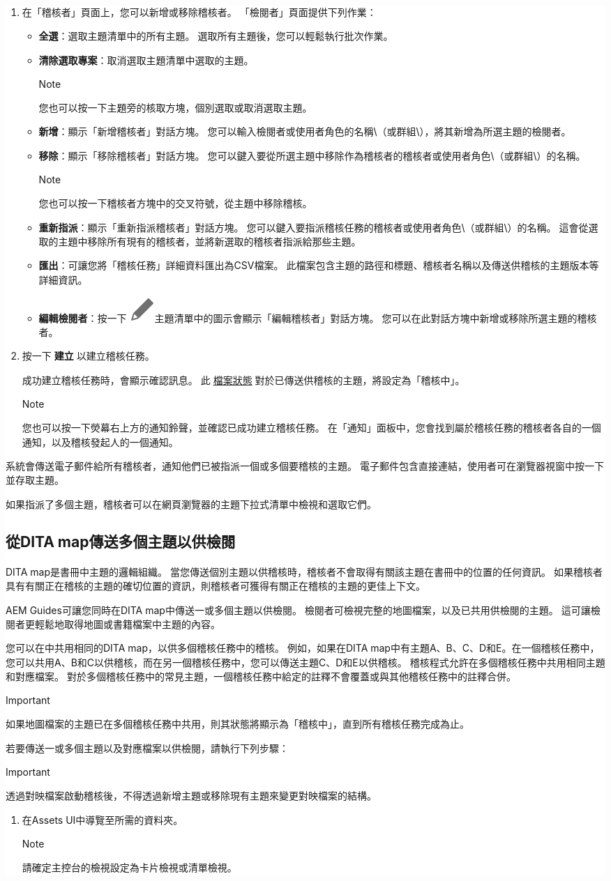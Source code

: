 1. 在「稽核者」頁面上，您可以新增或移除稽核者。 「檢閱者」頁面提供下列作業：

   - **全選**：選取主題清單中的所有主題。 選取所有主題後，您可以輕鬆執行批次作業。
   - **清除選取專案**：取消選取主題清單中選取的主題。

      >[!NOTE]
      >
      > 您也可以按一下主題旁的核取方塊，個別選取或取消選取主題。

   - **新增**：顯示「新增稽核者」對話方塊。 您可以輸入檢閱者或使用者角色的名稱\（或群組\），將其新增為所選主題的檢閱者。
   - **移除**：顯示「移除稽核者」對話方塊。 您可以鍵入要從所選主題中移除作為稽核者的稽核者或使用者角色\（或群組\）的名稱。

      >[!NOTE]
      >
      > 您也可以按一下稽核者方塊中的交叉符號，從主題中移除稽核。

   - **重新指派**：顯示「重新指派稽核者」對話方塊。 您可以鍵入要指派稽核任務的稽核者或使用者角色\（或群組\）的名稱。 這會從選取的主題中移除所有現有的稽核者，並將新選取的稽核者指派給那些主題。
   - **匯出**：可讓您將「稽核任務」詳細資料匯出為CSV檔案。 此檔案包含主題的路徑和標題、稽核者名稱以及傳送供稽核的主題版本等詳細資訊。
   - **編輯檢閱者**：按一下 ![](images/edit_pencil_icon.svg)主題清單中的圖示會顯示「編輯稽核者」對話方塊。 您可以在此對話方塊中新增或移除所選主題的稽核者。
1. 按一下 **建立** 以建立稽核任務。

   成功建立稽核任務時，會顯示確認訊息。 此 [檔案狀態](web-editor-document-states.md#) 對於已傳送供稽核的主題，將設定為「稽核中」。

   >[!NOTE]
   >
   > 您也可以按一下熒幕右上方的通知鈴聲，並確認已成功建立稽核任務。 在「通知」面板中，您會找到屬於稽核任務的稽核者各自的一個通知，以及稽核發起人的一個通知。


系統會傳送電子郵件給所有稽核者，通知他們已被指派一個或多個要稽核的主題。 電子郵件包含直接連結，使用者可在瀏覽器視窗中按一下並存取主題。

如果指派了多個主題，稽核者可以在網頁瀏覽器的主題下拉式清單中檢視和選取它們。

## 從DITA map傳送多個主題以供檢閱

DITA map是書冊中主題的邏輯組織。 當您傳送個別主題以供稽核時，稽核者不會取得有關該主題在書冊中的位置的任何資訊。 如果稽核者具有有關正在稽核的主題的確切位置的資訊，則稽核者可獲得有關正在稽核的主題的更佳上下文。

AEM Guides可讓您同時在DITA map中傳送一或多個主題以供檢閱。 檢閱者可檢視完整的地圖檔案，以及已共用供檢閱的主題。 這可讓檢閱者更輕鬆地取得地圖或書籍檔案中主題的內容。

您可以在中共用相同的DITA map，以供多個稽核任務中的稽核。 例如，如果在DITA map中有主題A、B、C、D和E。在一個稽核任務中，您可以共用A、B和C以供稽核，而在另一個稽核任務中，您可以傳送主題C、D和E以供稽核。 稽核程式允許在多個稽核任務中共用相同主題和對應檔案。 對於多個稽核任務中的常見主題，一個稽核任務中給定的註釋不會覆蓋或與其他稽核任務中的註釋合併。

>[!IMPORTANT]
>
> 如果地圖檔案的主題已在多個稽核任務中共用，則其狀態將顯示為「稽核中」，直到所有稽核任務完成為止。

若要傳送一或多個主題以及對應檔案以供檢閱，請執行下列步驟：

>[!IMPORTANT]
>
> 透過對映檔案啟動稽核後，不得透過新增主題或移除現有主題來變更對映檔案的結構。

1. 在Assets UI中導覽至所需的資料夾。

   >[!NOTE]
   >
   > 請確定主控台的檢視設定為卡片檢視或清單檢視。
